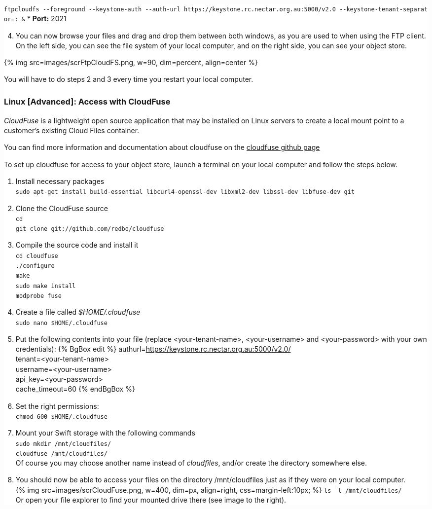 ```ftpcloudfs --foreground --keystone-auth --auth-url https://keystone.rc.nectar.org.au:5000/v2.0 --keystone-tenant-separator=: &```
    *  **Port:** 2021


4. You can now browse your files and drag and drop them between both windows, as you are used to when using the FTP client. On the left side, you can see the file system of your local computer, and on the right side, you can see your object store.


{% img src=images/scrFtpCloudFS.png, w=90, dim=percent, align=center %}


You will have to do steps 2 and 3 every time you restart your local computer.

### Linux [Advanced]: Access with CloudFuse

*CloudFuse* is a lightweight open source application that may be installed on Linux servers to create a local mount point to a customer’s existing Cloud Files container. 

You can find more information and documentation about cloudfuse on the [cloudfuse github page](http://redbo.github.io/cloudfuse/) 

To set up cloudfuse for access to your object store, launch a terminal on your local computer and follow the steps below.

1. Install necessary packages    
```sudo apt-get install build-essential libcurl4-openssl-dev libxml2-dev libssl-dev libfuse-dev git```

2. Clone the CloudFuse source    
```cd```   
```git clone git://github.com/redbo/cloudfuse```

3. Compile the source code and install it    
    ```cd cloudfuse```    
    ```./configure```    
    ```make```    
    ```sudo make install```     
    ```modprobe fuse```

4. Create a file called *$HOME/.cloudfuse*     
    ```sudo nano $HOME/.cloudfuse```

5. Put the following contents into your file (replace &lt;your-tenant-name&gt;, &lt;your-username&gt; and &lt;your-password&gt; with your own credentials):
    {% BgBox edit %} authurl=https://keystone.rc.nectar.org.au:5000/v2.0/    
tenant=&lt;your-tenant-name&gt;    
username=&lt;your-username&gt;    
api_key=&lt;your-password&gt;    
cache_timeout=60
{% endBgBox %}

6. Set the right permissions:    
```chmod 600 $HOME/.cloudfuse```

7. Mount your Swift storage with the following commands    
```sudo mkdir /mnt/cloudfiles/```    
```cloudfuse /mnt/cloudfiles/```   
    Of course you may choose another name instead of *cloudfiles*, and/or create the directory somewhere else.

8. You should now be able to access your files on the directory /mnt/cloudfiles just as if they were on your local computer.    
    {% img src=images/scrCloudFuse.png, w=400, dim=px, align=right, css=margin-left:10px; %}
    ```ls -l /mnt/cloudfiles/```    
    Or open your file explorer to find your mounted drive there (see image to the right).
```